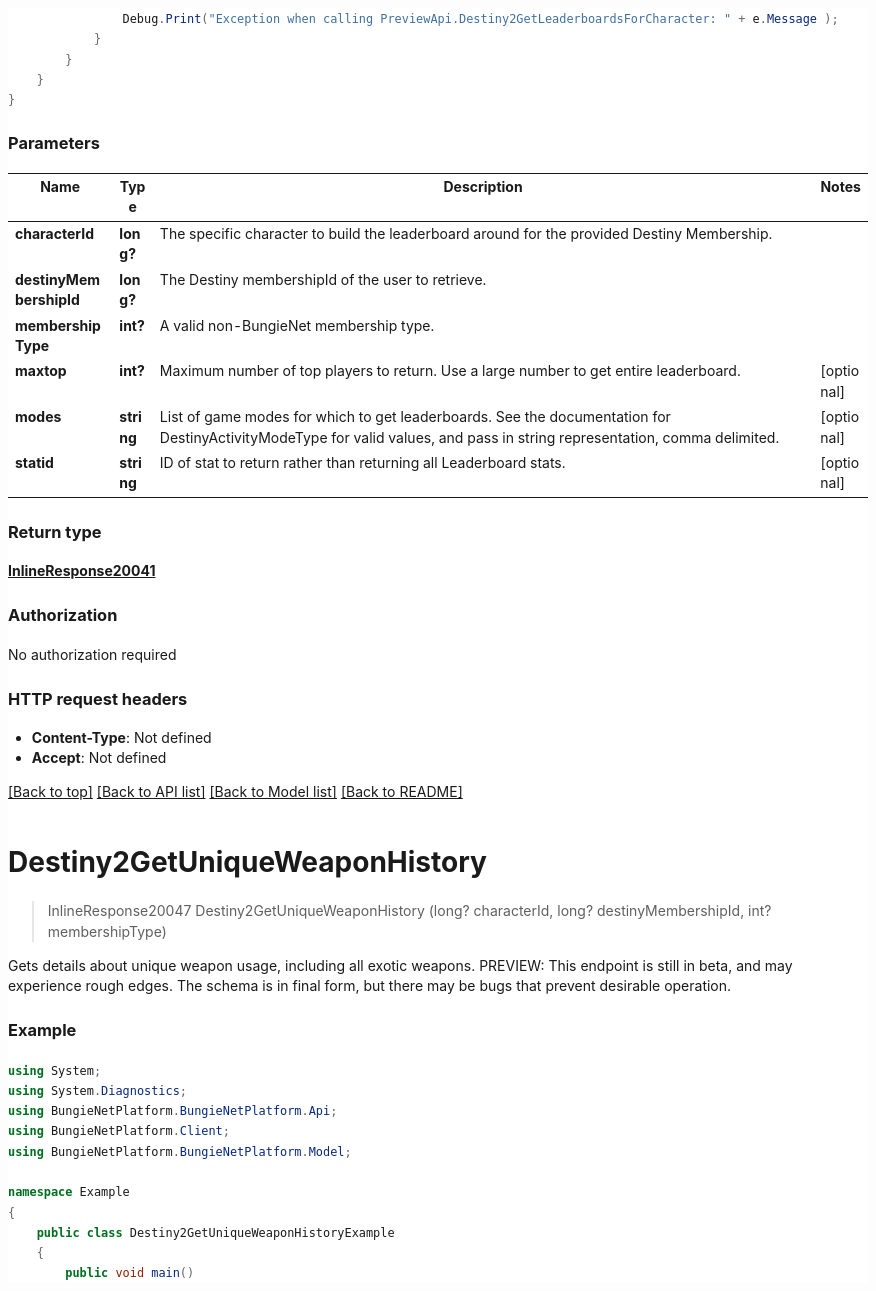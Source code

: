 ```csharp
                Debug.Print("Exception when calling PreviewApi.Destiny2GetLeaderboardsForCharacter: " + e.Message );
            }
        }
    }
}
```

### Parameters

Name | Type | Description  | Notes
------------- | ------------- | ------------- | -------------
 **characterId** | **long?**| The specific character to build the leaderboard around for the provided Destiny Membership. | 
 **destinyMembershipId** | **long?**| The Destiny membershipId of the user to retrieve. | 
 **membershipType** | **int?**| A valid non-BungieNet membership type. | 
 **maxtop** | **int?**| Maximum number of top players to return. Use a large number to get entire leaderboard. | [optional] 
 **modes** | **string**| List of game modes for which to get leaderboards. See the documentation for DestinyActivityModeType for valid values, and pass in string representation, comma delimited. | [optional] 
 **statid** | **string**| ID of stat to return rather than returning all Leaderboard stats. | [optional] 

### Return type

[**InlineResponse20041**](InlineResponse20041.md)

### Authorization

No authorization required

### HTTP request headers

 - **Content-Type**: Not defined
 - **Accept**: Not defined

[[Back to top]](#) [[Back to API list]](../README.md#documentation-for-api-endpoints) [[Back to Model list]](../README.md#documentation-for-models) [[Back to README]](../README.md)

<a name="destiny2getuniqueweaponhistory"></a>
# **Destiny2GetUniqueWeaponHistory**
> InlineResponse20047 Destiny2GetUniqueWeaponHistory (long? characterId, long? destinyMembershipId, int? membershipType)



Gets details about unique weapon usage, including all exotic weapons. PREVIEW: This endpoint is still in beta, and may experience rough edges. The schema is in final form, but there may be bugs that prevent desirable operation.

### Example
```csharp
using System;
using System.Diagnostics;
using BungieNetPlatform.BungieNetPlatform.Api;
using BungieNetPlatform.Client;
using BungieNetPlatform.BungieNetPlatform.Model;

namespace Example
{
    public class Destiny2GetUniqueWeaponHistoryExample
    {
        public void main()
```